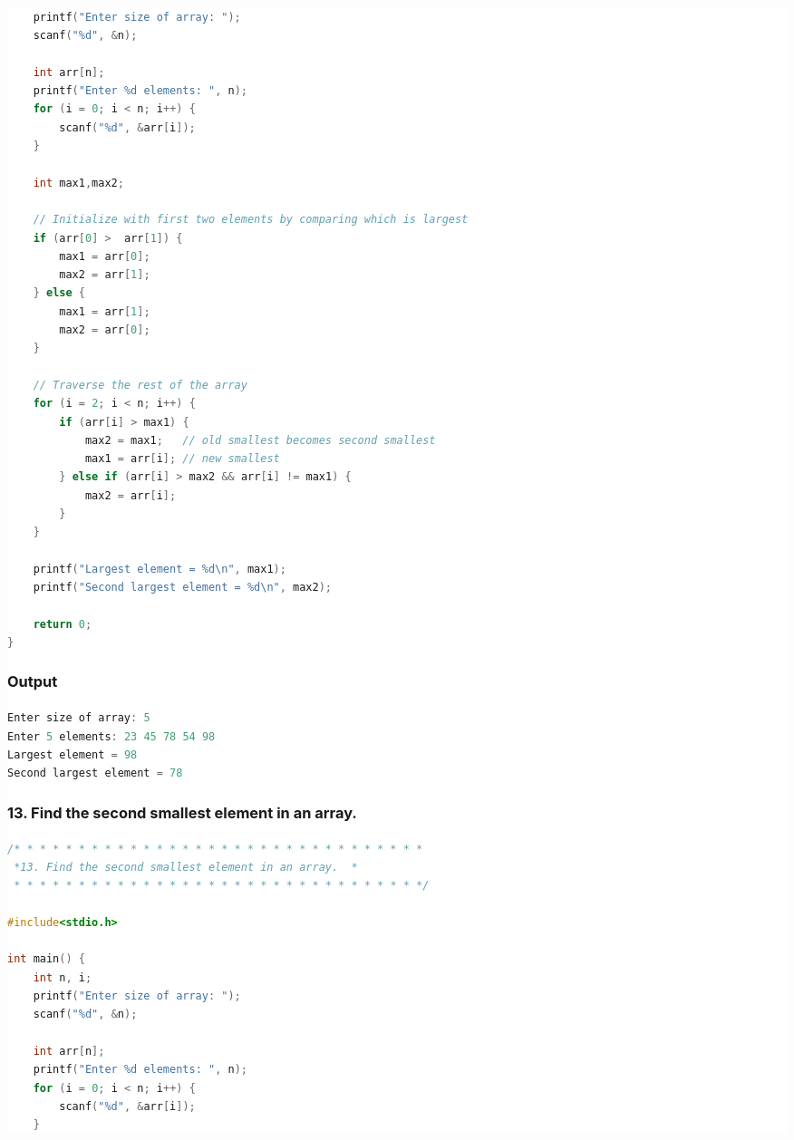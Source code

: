 ```c
    printf("Enter size of array: ");
    scanf("%d", &n);

    int arr[n];
    printf("Enter %d elements: ", n);
    for (i = 0; i < n; i++) {
        scanf("%d", &arr[i]);
    }

    int max1,max2;

    // Initialize with first two elements by comparing which is largest
    if (arr[0] >  arr[1]) {
        max1 = arr[0];
        max2 = arr[1];
    } else {
        max1 = arr[1];
        max2 = arr[0];
    }

    // Traverse the rest of the array
    for (i = 2; i < n; i++) {
        if (arr[i] > max1) {
            max2 = max1;   // old smallest becomes second smallest
            max1 = arr[i]; // new smallest
        } else if (arr[i] > max2 && arr[i] != max1) {
            max2 = arr[i];
        }
    }

    printf("Largest element = %d\n", max1);
    printf("Second largest element = %d\n", max2);

    return 0;
}
```
### Output
```c
Enter size of array: 5
Enter 5 elements: 23 45 78 54 98
Largest element = 98
Second largest element = 78
```
### 13. Find the second smallest element in an array.
```c
/* * * * * * * * * * * * * * * * * * * * * * * * * * * * * * * *
 *13. Find the second smallest element in an array.  *
 * * * * * * * * * * * * * * * * * * * * * * * * * * * * * * * */

#include<stdio.h>

int main() {
    int n, i;
    printf("Enter size of array: ");
    scanf("%d", &n);

    int arr[n];
    printf("Enter %d elements: ", n);
    for (i = 0; i < n; i++) {
        scanf("%d", &arr[i]);
    }

```